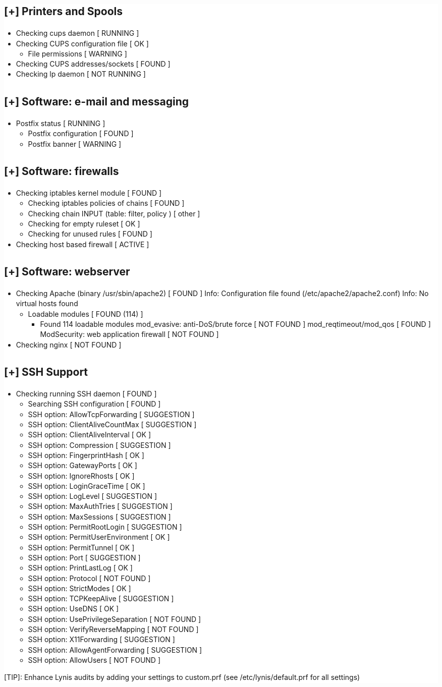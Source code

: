[+] Printers and Spools
------------------------------------
  - Checking cups daemon                                  	[ RUNNING ]
  - Checking CUPS configuration file                      	[ OK ]
	- File permissions                                    	[ WARNING ]
  - Checking CUPS addresses/sockets                       	[ FOUND ]
  - Checking lp daemon                                    	[ NOT RUNNING ]

[+] Software: e-mail and messaging
------------------------------------
  - Postfix status                                        	[ RUNNING ]
	- Postfix configuration                               	[ FOUND ]
  	- Postfix banner                                    	[ WARNING ]

[+] Software: firewalls
------------------------------------
  - Checking iptables kernel module                       	[ FOUND ]
	- Checking iptables policies of chains                	[ FOUND ]
  	- Checking chain INPUT (table: filter, policy )     	[ other ]
	- Checking for empty ruleset                          	[ OK ]
	- Checking for unused rules                           	[ FOUND ]
  - Checking host based firewall                          	[ ACTIVE ]

[+] Software: webserver
------------------------------------
  - Checking Apache (binary /usr/sbin/apache2)            	[ FOUND ]
  	Info: Configuration file found (/etc/apache2/apache2.conf)
  	Info: No virtual hosts found
	* Loadable modules                                    	[ FOUND (114) ]
    	- Found 114 loadable modules
      	mod_evasive: anti-DoS/brute force               	[ NOT FOUND ]
      	mod_reqtimeout/mod_qos                          	[ FOUND ]
      	ModSecurity: web application firewall           	[ NOT FOUND ]
  - Checking nginx                                        	[ NOT FOUND ]

[+] SSH Support
------------------------------------
  - Checking running SSH daemon                           	[ FOUND ]
	- Searching SSH configuration                         	[ FOUND ]
	- SSH option: AllowTcpForwarding                      	[ SUGGESTION ]
	- SSH option: ClientAliveCountMax                     	[ SUGGESTION ]
	- SSH option: ClientAliveInterval                     	[ OK ]
	- SSH option: Compression                             	[ SUGGESTION ]
	- SSH option: FingerprintHash                         	[ OK ]
	- SSH option: GatewayPorts                            	[ OK ]
	- SSH option: IgnoreRhosts                            	[ OK ]
	- SSH option: LoginGraceTime                          	[ OK ]
	- SSH option: LogLevel                                	[ SUGGESTION ]
	- SSH option: MaxAuthTries                            	[ SUGGESTION ]
	- SSH option: MaxSessions                             	[ SUGGESTION ]
	- SSH option: PermitRootLogin                         	[ SUGGESTION ]
	- SSH option: PermitUserEnvironment                   	[ OK ]
	- SSH option: PermitTunnel                            	[ OK ]
	- SSH option: Port                                    	[ SUGGESTION ]
	- SSH option: PrintLastLog                            	[ OK ]
	- SSH option: Protocol                                	[ NOT FOUND ]
	- SSH option: StrictModes                             	[ OK ]
	- SSH option: TCPKeepAlive                            	[ SUGGESTION ]
	- SSH option: UseDNS                                  	[ OK ]
	- SSH option: UsePrivilegeSeparation                  	[ NOT FOUND ]
	- SSH option: VerifyReverseMapping                    	[ NOT FOUND ]
	- SSH option: X11Forwarding                           	[ SUGGESTION ]
	- SSH option: AllowAgentForwarding                    	[ SUGGESTION ]
	- SSH option: AllowUsers                              	[ NOT FOUND ]

  [TIP]: Enhance Lynis audits by adding your settings to custom.prf (see /etc/lynis/default.prf for all settings)